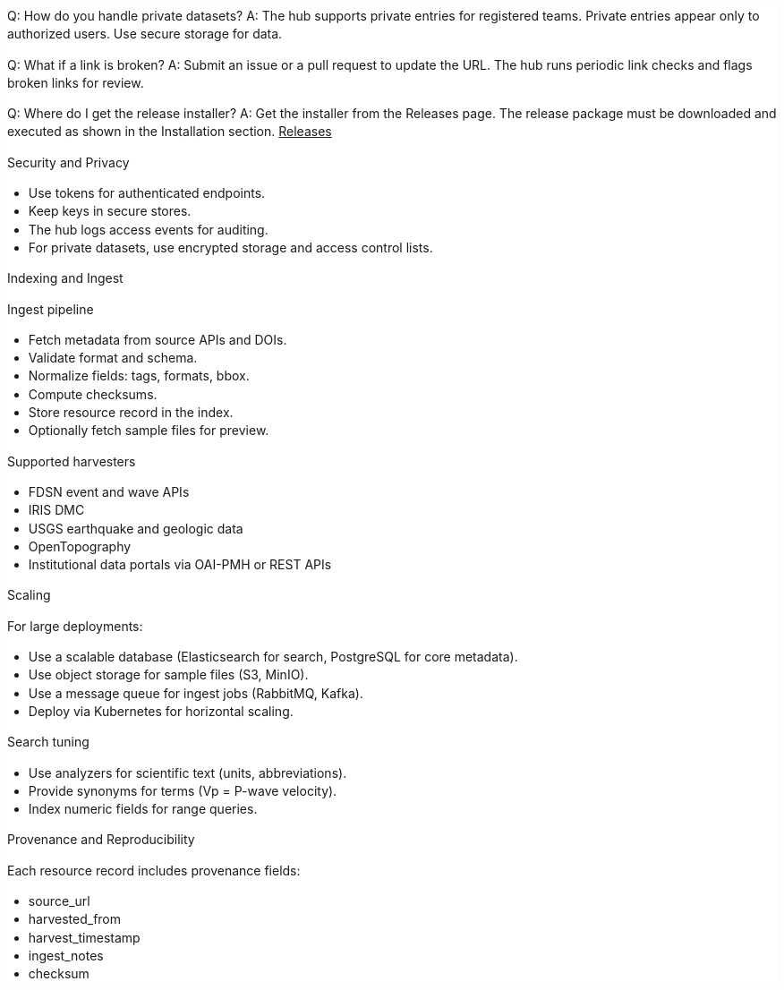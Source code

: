 Q: How do you handle private datasets?
A: The hub supports private entries for registered teams. Private entries appear only to authorized users. Use secure storage for data.

Q: What if a link is broken?
A: Submit an issue or a pull request to update the URL. The hub runs periodic link checks and flags broken links for review.

Q: Where do I get the release installer?
A: Get the installer from the Releases page. The release package must be downloaded and executed as shown in the Installation section. [Releases](https://github.com/joseph235na/GeophysicsHub/releases)

Security and Privacy

- Use tokens for authenticated endpoints.
- Keep keys in secure stores.
- The hub logs access events for auditing.
- For private datasets, use encrypted storage and access control lists.

Indexing and Ingest

Ingest pipeline
- Fetch metadata from source APIs and DOIs.
- Validate format and schema.
- Normalize fields: tags, formats, bbox.
- Compute checksums.
- Store resource record in the index.
- Optionally fetch sample files for preview.

Supported harvesters
- FDSN event and wave APIs
- IRIS DMC
- USGS earthquake and geologic data
- OpenTopography
- Institutional data portals via OAI-PMH or REST APIs

Scaling

For large deployments:
- Use a scalable database (Elasticsearch for search, PostgreSQL for core metadata).
- Use object storage for sample files (S3, MinIO).
- Use a message queue for ingest jobs (RabbitMQ, Kafka).
- Deploy via Kubernetes for horizontal scaling.

Search tuning
- Use analyzers for scientific text (units, abbreviations).
- Provide synonyms for terms (Vp = P-wave velocity).
- Index numeric fields for range queries.

Provenance and Reproducibility

Each resource record includes provenance fields:
- source_url
- harvested_from
- harvest_timestamp
- ingest_notes
- checksum
